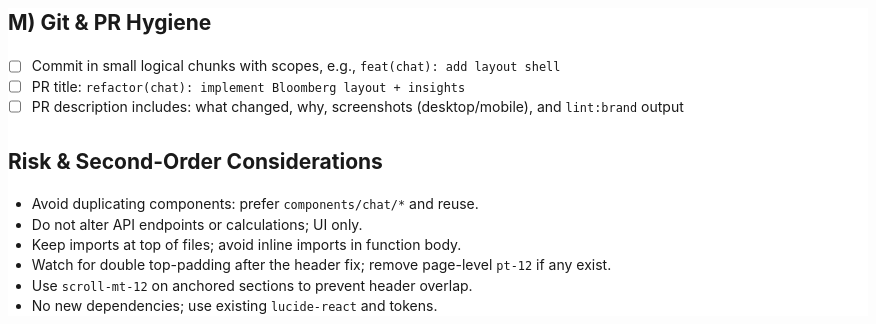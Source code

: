 ## M) Git & PR Hygiene
- [ ] Commit in small logical chunks with scopes, e.g., `feat(chat): add layout shell`
- [ ] PR title: `refactor(chat): implement Bloomberg layout + insights`
- [ ] PR description includes: what changed, why, screenshots (desktop/mobile), and `lint:brand` output

## Risk & Second-Order Considerations
- Avoid duplicating components: prefer `components/chat/*` and reuse.
- Do not alter API endpoints or calculations; UI only.
- Keep imports at top of files; avoid inline imports in function body.
- Watch for double top-padding after the header fix; remove page-level `pt-12` if any exist.
- Use `scroll-mt-12` on anchored sections to prevent header overlap.
- No new dependencies; use existing `lucide-react` and tokens.
